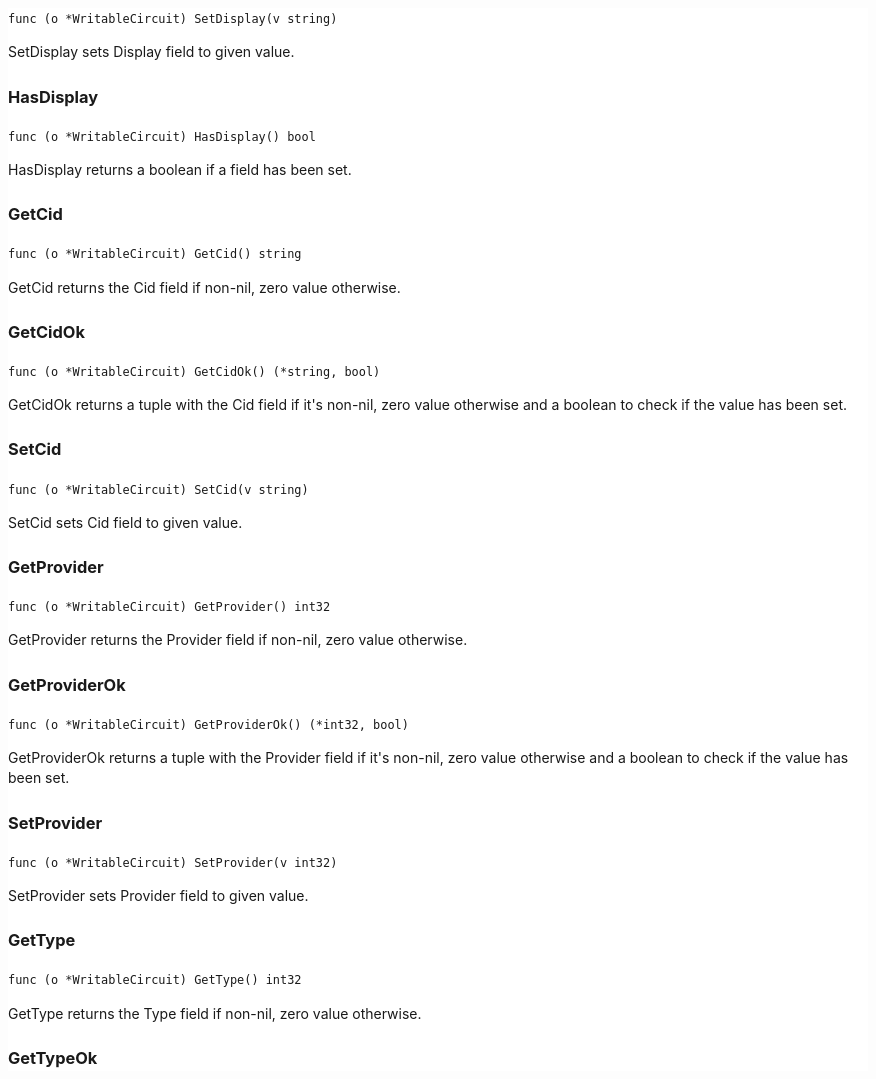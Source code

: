 `func (o *WritableCircuit) SetDisplay(v string)`

SetDisplay sets Display field to given value.

### HasDisplay

`func (o *WritableCircuit) HasDisplay() bool`

HasDisplay returns a boolean if a field has been set.

### GetCid

`func (o *WritableCircuit) GetCid() string`

GetCid returns the Cid field if non-nil, zero value otherwise.

### GetCidOk

`func (o *WritableCircuit) GetCidOk() (*string, bool)`

GetCidOk returns a tuple with the Cid field if it's non-nil, zero value otherwise
and a boolean to check if the value has been set.

### SetCid

`func (o *WritableCircuit) SetCid(v string)`

SetCid sets Cid field to given value.


### GetProvider

`func (o *WritableCircuit) GetProvider() int32`

GetProvider returns the Provider field if non-nil, zero value otherwise.

### GetProviderOk

`func (o *WritableCircuit) GetProviderOk() (*int32, bool)`

GetProviderOk returns a tuple with the Provider field if it's non-nil, zero value otherwise
and a boolean to check if the value has been set.

### SetProvider

`func (o *WritableCircuit) SetProvider(v int32)`

SetProvider sets Provider field to given value.


### GetType

`func (o *WritableCircuit) GetType() int32`

GetType returns the Type field if non-nil, zero value otherwise.

### GetTypeOk
